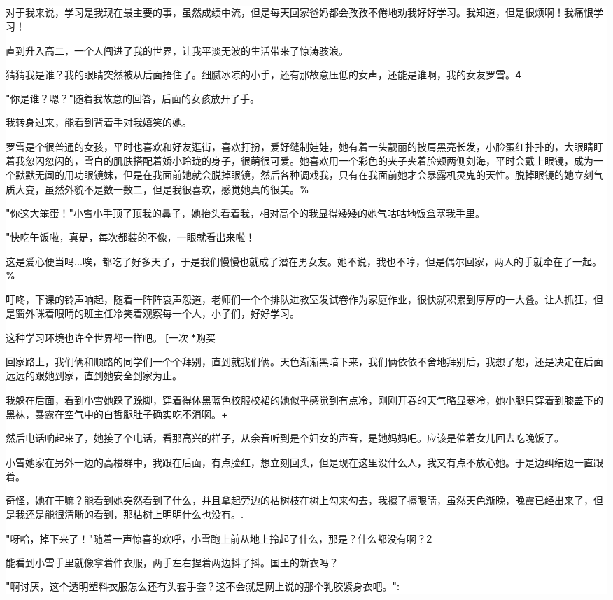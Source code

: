 

对于我来说，学习是我现在最主要的事，虽然成绩中流，但是每天回家爸妈都会孜孜不倦地劝我好好学习。我知道，但是很烦啊！我痛恨学习！



直到升入高二，一个人闯进了我的世界，让我平淡无波的生活带来了惊涛骇浪。



猜猜我是谁？我的眼睛突然被从后面捂住了。细腻冰凉的小手，还有那故意压低的女声，还能是谁啊，我的女友罗雪。4



"你是谁？嗯？"随着我故意的回答，后面的女孩放开了手。



我转身过来，能看到背着手对我嬉笑的她。



罗雪是个很普通的女孩，平时也喜欢和好友逛街，喜欢打扮，爱好缝制娃娃，她有着一头靓丽的披肩黑亮长发，小脸蛋红扑扑的，大眼睛盯着我忽闪忽闪的，雪白的肌肤搭配着娇小玲珑的身子，很萌很可爱。她喜欢用一个彩色的夹子夹着脸颊两侧刘海，平时会戴上眼镜，成为一个默默无闻的用功眼镜妹，但是在我面前她就会脱掉眼镜，然后各种调戏我，只有在我面前她才会暴露机灵鬼的天性。脱掉眼镜的她立刻气质大变，虽然外貌不是数一数二，但是我很喜欢，感觉她真的很美。%



"你这大笨蛋！"小雪小手顶了顶我的鼻子，她抬头看着我，相对高个的我显得矮矮的她气咕咕地饭盒塞我手里。



"快吃午饭啦，真是，每次都装的不像，一眼就看出来啦！



这是爱心便当吗...唉，都吃了好多天了，于是我们慢慢也就成了潜在男女友。她不说，我也不哼，但是偶尔回家，两人的手就牵在了一起。%



叮咚，下课的铃声响起，随着一阵阵哀声怨道，老师们一个个排队进教室发试卷作为家庭作业，很快就积累到厚厚的一大叠。让人抓狂，但是窗外眯着眼睛的班主任冷笑着观察每一个人，小子们，好好学习。



这种学习环境也许全世界都一样吧。 [一次 *购买


回家路上，我们俩和顺路的同学们一个个拜别，直到就我们俩。天色渐渐黑暗下来，我们俩依依不舍地拜别后，我想了想，还是决定在后面远远的跟她到家，直到她安全到家为止。



我躲在后面，看到小雪她跺了跺脚，穿着得体黑蓝色校服校裙的她似乎感觉到有点冷，刚刚开春的天气略显寒冷，她小腿只穿着到膝盖下的黑袜，暴露在空气中的白皙腿肚子确实吃不消啊。+



然后电话响起来了，她接了个电话，看那高兴的样子，从余音听到是个妇女的声音，是她妈妈吧。应该是催着女儿回去吃晚饭了。



小雪她家在另外一边的高楼群中，我跟在后面，有点脸红，想立刻回头，但是现在这里没什么人，我又有点不放心她。于是边纠结边一直跟着。



奇怪，她在干嘛？能看到她突然看到了什么，并且拿起旁边的枯树枝在树上勾来勾去，我擦了擦眼睛，虽然天色渐晚，晚霞已经出来了，但是我还是能很清晰的看到，那枯树上明明什么也没有。.



"呀哈，掉下来了！"随着一声惊喜的欢呼，小雪跑上前从地上拎起了什么，那是？什么都没有啊？2



能看到小雪手里就像拿着件衣服，两手左右捏着两边抖了抖。国王的新衣吗？



"啊讨厌，这个透明塑料衣服怎么还有头套手套？这不会就是网上说的那个乳胶紧身衣吧。":
